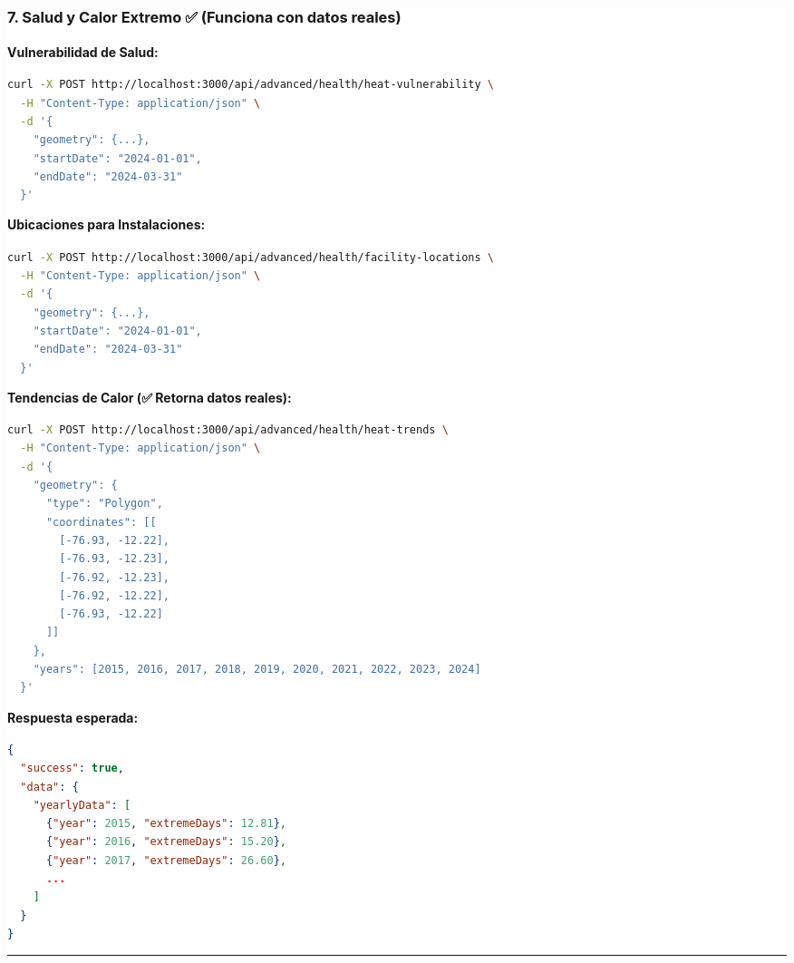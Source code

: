 
### 7. Salud y Calor Extremo ✅ (Funciona con datos reales)

**Vulnerabilidad de Salud:**
```bash
curl -X POST http://localhost:3000/api/advanced/health/heat-vulnerability \
  -H "Content-Type: application/json" \
  -d '{
    "geometry": {...},
    "startDate": "2024-01-01",
    "endDate": "2024-03-31"
  }'
```

**Ubicaciones para Instalaciones:**
```bash
curl -X POST http://localhost:3000/api/advanced/health/facility-locations \
  -H "Content-Type: application/json" \
  -d '{
    "geometry": {...},
    "startDate": "2024-01-01",
    "endDate": "2024-03-31"
  }'
```

**Tendencias de Calor (✅ Retorna datos reales):**
```bash
curl -X POST http://localhost:3000/api/advanced/health/heat-trends \
  -H "Content-Type: application/json" \
  -d '{
    "geometry": {
      "type": "Polygon",
      "coordinates": [[
        [-76.93, -12.22],
        [-76.93, -12.23],
        [-76.92, -12.23],
        [-76.92, -12.22],
        [-76.93, -12.22]
      ]]
    },
    "years": [2015, 2016, 2017, 2018, 2019, 2020, 2021, 2022, 2023, 2024]
  }'
```

**Respuesta esperada:**
```json
{
  "success": true,
  "data": {
    "yearlyData": [
      {"year": 2015, "extremeDays": 12.81},
      {"year": 2016, "extremeDays": 15.20},
      {"year": 2017, "extremeDays": 26.60},
      ...
    ]
  }
}
```

---